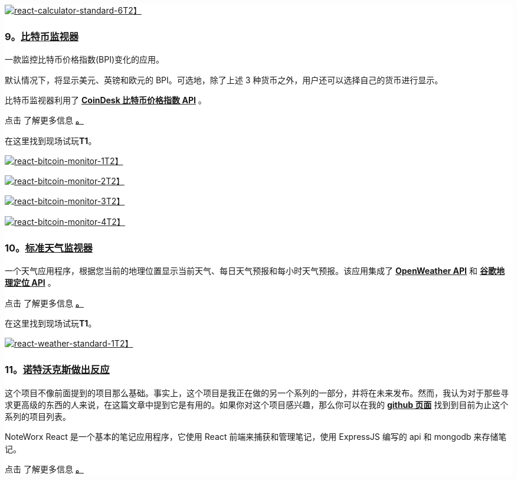 [![react-calculator-standard-6](../Images/240d25c9b789b1286d36c12e9072d27f.png)T2】](https://res.cloudinary.com/practicaldev/image/fetch/s--88I4Otub--/c_limit%2Cf_auto%2Cfl_progressive%2Cq_auto%2Cw_880/https://user-images.githubusercontent.com/33935506/34467198-e079fa6c-eef2-11e7-8113-db6f236b6850.png)

### [](#9-bitcoin-monitor)9。[比特币监视器](https://github.com/drminnaar/react-bitcoin-monitor)

一款监控比特币价格指数(BPI)变化的应用。

默认情况下，将显示美元、英镑和欧元的 BPI。可选地，除了上述 3 种货币之外，用户还可以选择自己的货币进行显示。

比特币监视器利用了 **[CoinDesk 比特币价格指数 API](https://www.coindesk.com/api/)** 。

点击 了解更多信息 **[。](https://github.com/drminnaar/react-bitcoin-monitor)**

在这里找到现场试玩**T1**。

[![react-bitcoin-monitor-1](../Images/ed535e870f14219554bb127af5ecba84.png)T2】](https://res.cloudinary.com/practicaldev/image/fetch/s--vtzw-4ru--/c_limit%2Cf_auto%2Cfl_progressive%2Cq_auto%2Cw_880/https://user-images.githubusercontent.com/33935506/34467240-20fd8e04-eef4-11e7-9398-5bbbc8ba19c7.png)

[![react-bitcoin-monitor-2](../Images/8b0760418b526a044c3fcfc5daf1b57c.png)T2】](https://res.cloudinary.com/practicaldev/image/fetch/s---IvacHcH--/c_limit%2Cf_auto%2Cfl_progressive%2Cq_auto%2Cw_880/https://user-images.githubusercontent.com/33935506/34467241-212bd91c-eef4-11e7-8011-496d2ba0dd8c.png)

[![react-bitcoin-monitor-3](../Images/38a96bc0b7a61a8905a82cb83132efb6.png)T2】](https://res.cloudinary.com/practicaldev/image/fetch/s--tY93I2oa--/c_limit%2Cf_auto%2Cfl_progressive%2Cq_auto%2Cw_880/https://user-images.githubusercontent.com/33935506/34467242-2159958c-eef4-11e7-82dc-5d82d68b635a.png)

[![react-bitcoin-monitor-4](../Images/8344980af04d8e7fb044605d12b46170.png)T2】](https://res.cloudinary.com/practicaldev/image/fetch/s--nWs7pRcT--/c_limit%2Cf_auto%2Cfl_progressive%2Cq_auto%2Cw_880/https://user-images.githubusercontent.com/33935506/34467243-21881b96-eef4-11e7-9636-fe828f63b1e1.png)

### [](#10-standard-weather-monitor)10。[标准天气监视器](https://github.com/drminnaar/react-weather-standard)

一个天气应用程序，根据您当前的地理位置显示当前天气、每日天气预报和每小时天气预报。该应用集成了 **[OpenWeather API](http://openweathermap.org/)** 和 **[谷歌地理定位 API](https://developers.google.com/maps/documentation/geolocation/intro)** 。

点击 了解更多信息 **[。](https://github.com/drminnaar/react-weather-standard)**

在这里找到现场试玩**T1**。

[![react-weather-standard-1](../Images/e3f20b19c4a03b90a7acc6c6fc2cb6ee.png)T2】](https://res.cloudinary.com/practicaldev/image/fetch/s--n6DnibCZ--/c_limit%2Cf_auto%2Cfl_progressive%2Cq_auto%2Cw_880/https://user-images.githubusercontent.com/33935506/34467275-f63d48c0-eef4-11e7-9d43-45666432d54f.png)

### [](#11-noteworx-react)11。[诺特沃克斯做出反应](https://github.com/drminnaar/noteworx-react-mongodb)

这个项目不像前面提到的项目那么基础。事实上，这个项目是我正在做的另一个系列的一部分，并将在未来发布。然而，我认为对于那些寻求更高级的东西的人来说，在这篇文章中提到它是有用的。如果你对这个项目感兴趣，那么你可以在我的 **[github 页面](https://drminnaar.github.io/#section-noteworx)** 找到到目前为止这个系列的项目列表。

NoteWorx React 是一个基本的笔记应用程序，它使用 React 前端来捕获和管理笔记，使用 ExpressJS 编写的 api 和 mongodb 来存储笔记。

点击 了解更多信息 **[。](https://github.com/drminnaar/noteworx-react-mongodb)**
